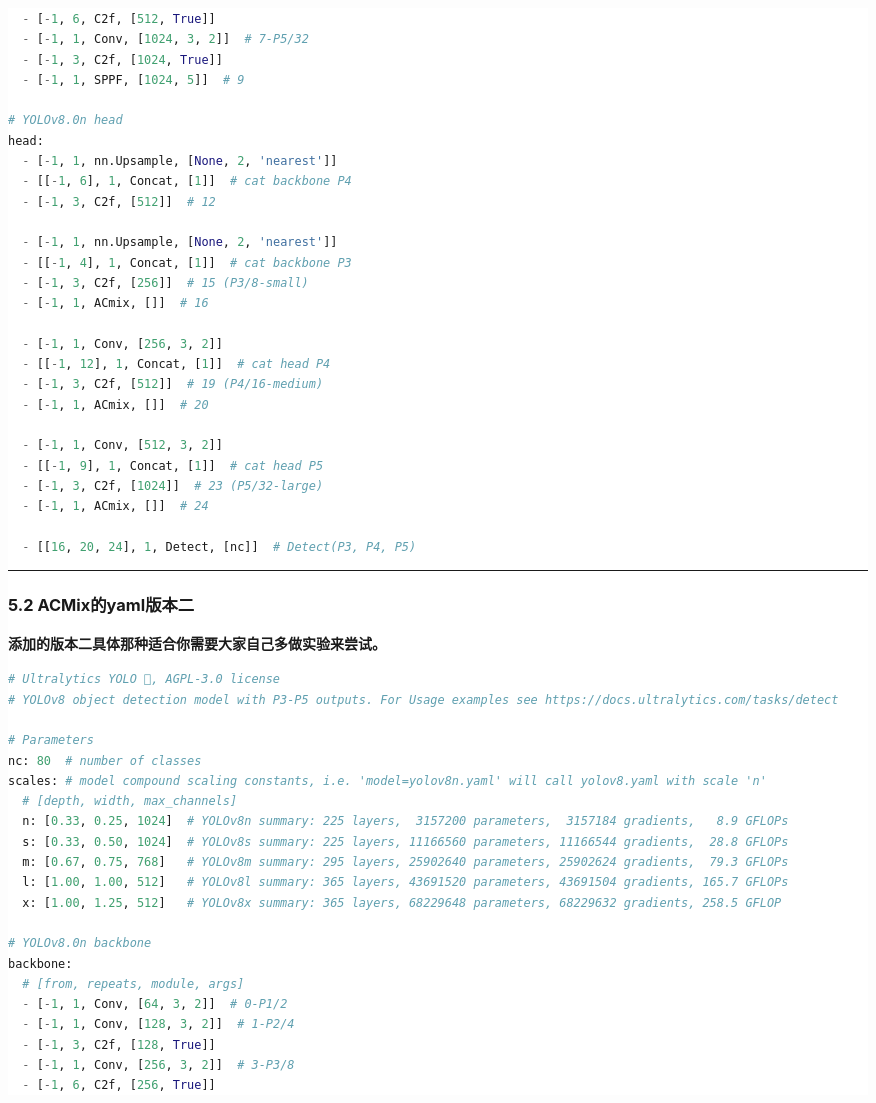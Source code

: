 ```python
  - [-1, 6, C2f, [512, True]]
  - [-1, 1, Conv, [1024, 3, 2]]  # 7-P5/32
  - [-1, 3, C2f, [1024, True]]
  - [-1, 1, SPPF, [1024, 5]]  # 9
 
# YOLOv8.0n head
head:
  - [-1, 1, nn.Upsample, [None, 2, 'nearest']]
  - [[-1, 6], 1, Concat, [1]]  # cat backbone P4
  - [-1, 3, C2f, [512]]  # 12
 
  - [-1, 1, nn.Upsample, [None, 2, 'nearest']]
  - [[-1, 4], 1, Concat, [1]]  # cat backbone P3
  - [-1, 3, C2f, [256]]  # 15 (P3/8-small)
  - [-1, 1, ACmix, []]  # 16
 
  - [-1, 1, Conv, [256, 3, 2]]
  - [[-1, 12], 1, Concat, [1]]  # cat head P4
  - [-1, 3, C2f, [512]]  # 19 (P4/16-medium)
  - [-1, 1, ACmix, []]  # 20
 
  - [-1, 1, Conv, [512, 3, 2]]
  - [[-1, 9], 1, Concat, [1]]  # cat head P5
  - [-1, 3, C2f, [1024]]  # 23 (P5/32-large)
  - [-1, 1, ACmix, []]  # 24
 
  - [[16, 20, 24], 1, Detect, [nc]]  # Detect(P3, P4, P5)
```

* * *

### 5.2 ACMix的yaml版本二

**添加的版本二具体那种适合你需要大家自己多做实验来尝试。**

```python
# Ultralytics YOLO 🚀, AGPL-3.0 license
# YOLOv8 object detection model with P3-P5 outputs. For Usage examples see https://docs.ultralytics.com/tasks/detect
 
# Parameters
nc: 80  # number of classes
scales: # model compound scaling constants, i.e. 'model=yolov8n.yaml' will call yolov8.yaml with scale 'n'
  # [depth, width, max_channels]
  n: [0.33, 0.25, 1024]  # YOLOv8n summary: 225 layers,  3157200 parameters,  3157184 gradients,   8.9 GFLOPs
  s: [0.33, 0.50, 1024]  # YOLOv8s summary: 225 layers, 11166560 parameters, 11166544 gradients,  28.8 GFLOPs
  m: [0.67, 0.75, 768]   # YOLOv8m summary: 295 layers, 25902640 parameters, 25902624 gradients,  79.3 GFLOPs
  l: [1.00, 1.00, 512]   # YOLOv8l summary: 365 layers, 43691520 parameters, 43691504 gradients, 165.7 GFLOPs
  x: [1.00, 1.25, 512]   # YOLOv8x summary: 365 layers, 68229648 parameters, 68229632 gradients, 258.5 GFLOP
 
# YOLOv8.0n backbone
backbone:
  # [from, repeats, module, args]
  - [-1, 1, Conv, [64, 3, 2]]  # 0-P1/2
  - [-1, 1, Conv, [128, 3, 2]]  # 1-P2/4
  - [-1, 3, C2f, [128, True]]
  - [-1, 1, Conv, [256, 3, 2]]  # 3-P3/8
  - [-1, 6, C2f, [256, True]]
```